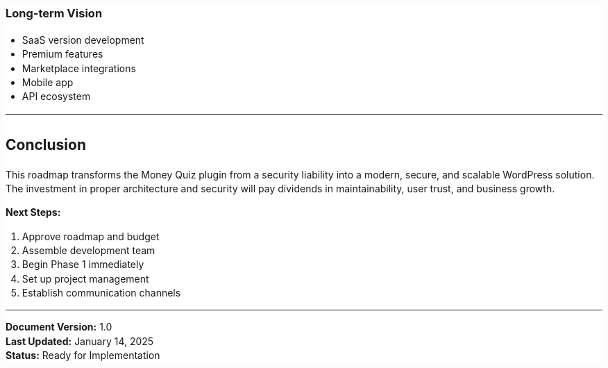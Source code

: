 ### Long-term Vision
- SaaS version development
- Premium features
- Marketplace integrations
- Mobile app
- API ecosystem

---

## Conclusion

This roadmap transforms the Money Quiz plugin from a security liability into a modern, secure, and scalable WordPress solution. The investment in proper architecture and security will pay dividends in maintainability, user trust, and business growth.

**Next Steps:**
1. Approve roadmap and budget
2. Assemble development team
3. Begin Phase 1 immediately
4. Set up project management
5. Establish communication channels

---

**Document Version:** 1.0  
**Last Updated:** January 14, 2025  
**Status:** Ready for Implementation